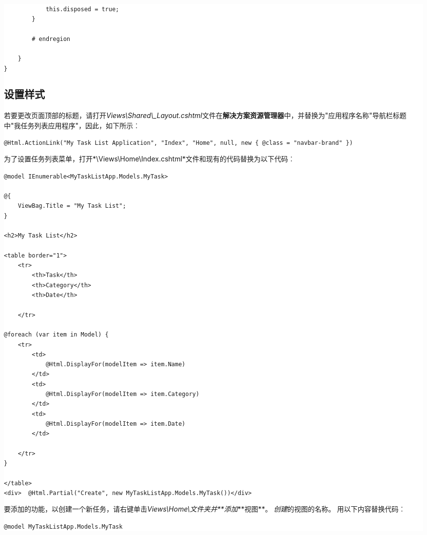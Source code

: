                this.disposed = true;
            }
    
            # endregion
    
        }
    }

## <a name="set-up-the-styles"></a>设置样式 ##
若要更改页面顶部的标题，请打开*Views\Shared\\_Layout.cshtml*文件在**解决方案资源管理器**中，并替换为"应用程序名称"导航栏标题中"我任务列表应用程序"，因此，如下所示︰

    @Html.ActionLink("My Task List Application", "Index", "Home", null, new { @class = "navbar-brand" })

为了设置任务列表菜单，打开*\Views\Home\Index.cshtml*文件和现有的代码替换为以下代码︰
    
    @model IEnumerable<MyTaskListApp.Models.MyTask>
    
    @{
        ViewBag.Title = "My Task List";
    }
    
    <h2>My Task List</h2>
    
    <table border="1">
        <tr>
            <th>Task</th>
            <th>Category</th>
            <th>Date</th>
            
        </tr>
    
    @foreach (var item in Model) {
        <tr>
            <td>
                @Html.DisplayFor(modelItem => item.Name)
            </td>
            <td>
                @Html.DisplayFor(modelItem => item.Category)
            </td>
            <td>
                @Html.DisplayFor(modelItem => item.Date)
            </td>
            
        </tr>
    }
    
    </table>
    <div>  @Html.Partial("Create", new MyTaskListApp.Models.MyTask())</div>


要添加的功能，以创建一个新任务，请右键单击*Views\Home\\*文件夹并**添加****视图**。  *创建*的视图的名称。 用以下内容替换代码︰

    @model MyTaskListApp.Models.MyTask
    